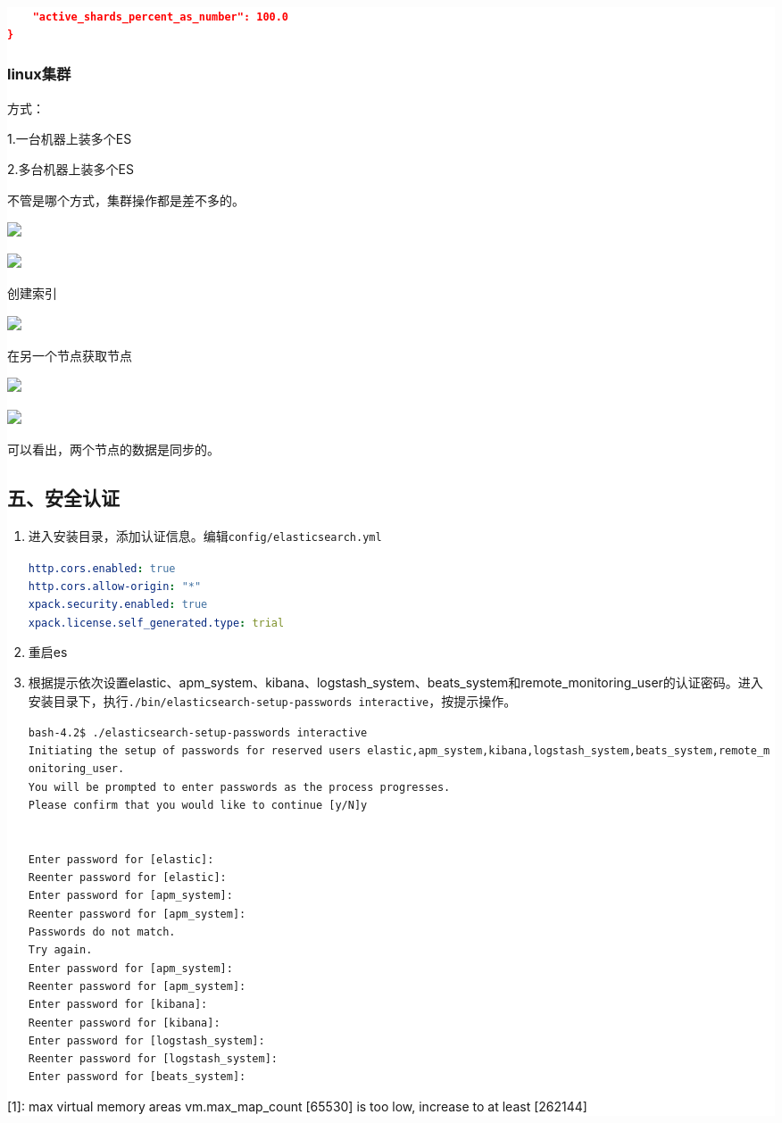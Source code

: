 ```json
    "active_shards_percent_as_number": 100.0
}
```

### linux集群

方式：

1.一台机器上装多个ES

2.多台机器上装多个ES

不管是哪个方式，集群操作都是差不多的。

![](http://cdn.qiniu.liyansheng.top/typora/image-20220915171748795.png)

![](http://cdn.qiniu.liyansheng.top/typora/image-20220915171948319.png)

创建索引

![](http://cdn.qiniu.liyansheng.top/typora/image-20220915172126101.png)

在另一个节点获取节点

![](http://cdn.qiniu.liyansheng.top/typora/image-20220915172158462.png)

![](http://cdn.qiniu.liyansheng.top/typora/image-20220915172220077.png)

可以看出，两个节点的数据是同步的。

## 五、安全认证

1. 进入安装目录，添加认证信息。编辑`config/elasticsearch.yml`

   ```yml
   http.cors.enabled: true
   http.cors.allow-origin: "*"
   xpack.security.enabled: true
   xpack.license.self_generated.type: trial
   ```

2. 重启es

3. 根据提示依次设置elastic、apm_system、kibana、logstash_system、beats_system和remote_monitoring_user的认证密码。进入安装目录下，执行`./bin/elasticsearch-setup-passwords interactive`，按提示操作。

   ```shell
   bash-4.2$ ./elasticsearch-setup-passwords interactive
   Initiating the setup of passwords for reserved users elastic,apm_system,kibana,logstash_system,beats_system,remote_monitoring_user.
   You will be prompted to enter passwords as the process progresses.
   Please confirm that you would like to continue [y/N]y
   
   
   Enter password for [elastic]: 
   Reenter password for [elastic]: 
   Enter password for [apm_system]: 
   Reenter password for [apm_system]: 
   Passwords do not match.
   Try again.
   Enter password for [apm_system]: 
   Reenter password for [apm_system]: 
   Enter password for [kibana]: 
   Reenter password for [kibana]: 
   Enter password for [logstash_system]: 
   Reenter password for [logstash_system]: 
   Enter password for [beats_system]: 
   ```

[1]: max virtual memory areas vm.max_map_count [65530] is too low, increase to at least [262144]